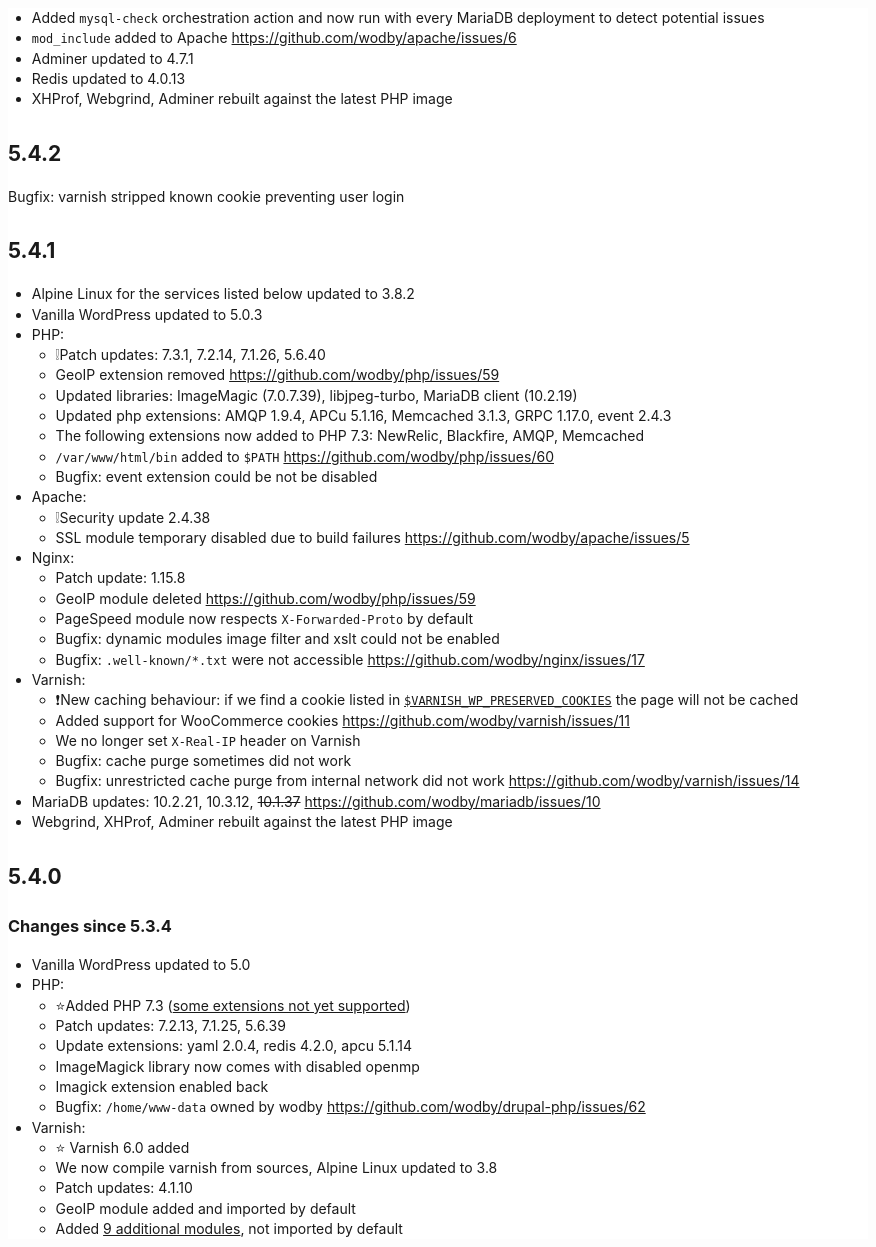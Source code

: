  - Added `mysql-check` orchestration action and now run with every MariaDB deployment to detect potential issues
- `mod_include` added to Apache https://github.com/wodby/apache/issues/6
- Adminer updated to 4.7.1
- Redis updated to 4.0.13
- XHProf, Webgrind, Adminer rebuilt against the latest PHP image

## 5.4.2

Bugfix: varnish stripped known cookie preventing user login
    
## 5.4.1

- Alpine Linux for the services listed below updated to 3.8.2
- Vanilla WordPress updated to 5.0.3
- PHP:
    - ❕Patch updates: 7.3.1, 7.2.14, 7.1.26, 5.6.40
    - GeoIP extension removed https://github.com/wodby/php/issues/59
    - Updated libraries: ImageMagic (7.0.7.39), libjpeg-turbo, MariaDB client (10.2.19)
    - Updated php extensions: AMQP 1.9.4, APCu 5.1.16, Memcached 3.1.3, GRPC 1.17.0, event 2.4.3 
    - The following extensions now added to PHP 7.3: NewRelic, Blackfire, AMQP, Memcached
    - `/var/www/html/bin` added to `$PATH` https://github.com/wodby/php/issues/60
    - Bugfix: event extension could be not be disabled
- Apache:
  - ❕Security update 2.4.38
  - SSL module temporary disabled due to build failures https://github.com/wodby/apache/issues/5    
- Nginx:
    - Patch update: 1.15.8
    - GeoIP module deleted https://github.com/wodby/php/issues/59
    - PageSpeed module now respects `X-Forwarded-Proto` by default
    - Bugfix: dynamic modules image filter and xslt could not be enabled
    - Bugfix: `.well-known/*.txt` were not accessible https://github.com/wodby/nginx/issues/17
- Varnish:
    - ❗New caching behaviour: if we find a cookie listed in [`$VARNISH_WP_PRESERVED_COOKIES`](https://github.com/wodby/varnish#varnish_wp_preserved_cookies) the page will not be cached
    - Added support for WooCommerce cookies https://github.com/wodby/varnish/issues/11
    - We no longer set `X-Real-IP` header on Varnish
    - Bugfix: cache purge sometimes did not work
    - Bugfix: unrestricted cache purge from internal network did not work https://github.com/wodby/varnish/issues/14
- MariaDB updates: 10.2.21, 10.3.12, ~~10.1.37~~ https://github.com/wodby/mariadb/issues/10
- Webgrind, XHProf, Adminer rebuilt against the latest PHP image

## 5.4.0

### Changes since 5.3.4

* Vanilla WordPress updated to 5.0
* PHP:
    * ⭐️Added PHP 7.3 ([some extensions not yet supported](https://github.com/wodby/php/issues?q=is%3Aissue+is%3Aopen+label%3A%22PHP+7.3%22))
    * Patch updates: 7.2.13, 7.1.25, 5.6.39
    * Update extensions: yaml 2.0.4, redis 4.2.0, apcu 5.1.14
    * ImageMagick library now comes with disabled openmp
    * Imagick extension enabled back
    * Bugfix: `/home/www-data` owned by wodby https://github.com/wodby/drupal-php/issues/62
* Varnish:
    * ⭐️ Varnish 6.0 added
    * We now compile varnish from sources, Alpine Linux updated to 3.8
    * Patch updates: 4.1.10
    * GeoIP module added and imported by default
    * Added [9 additional modules](https://github.com/wodby/varnish#installed-modules), not imported by default